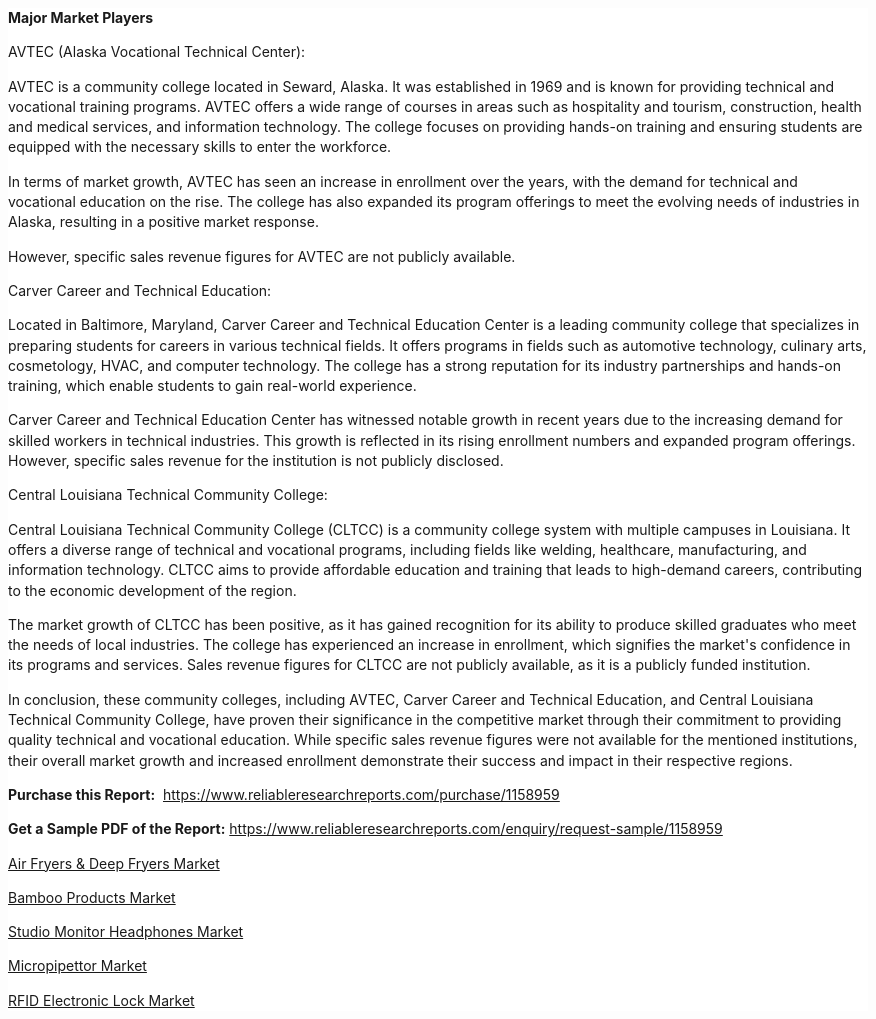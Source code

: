 <p><strong>Major Market Players</strong></p>
<p><p>AVTEC (Alaska Vocational Technical Center):</p><p>AVTEC is a community college located in Seward, Alaska. It was established in 1969 and is known for providing technical and vocational training programs. AVTEC offers a wide range of courses in areas such as hospitality and tourism, construction, health and medical services, and information technology. The college focuses on providing hands-on training and ensuring students are equipped with the necessary skills to enter the workforce.</p><p>In terms of market growth, AVTEC has seen an increase in enrollment over the years, with the demand for technical and vocational education on the rise. The college has also expanded its program offerings to meet the evolving needs of industries in Alaska, resulting in a positive market response.</p><p>However, specific sales revenue figures for AVTEC are not publicly available.</p><p>Carver Career and Technical Education:</p><p>Located in Baltimore, Maryland, Carver Career and Technical Education Center is a leading community college that specializes in preparing students for careers in various technical fields. It offers programs in fields such as automotive technology, culinary arts, cosmetology, HVAC, and computer technology. The college has a strong reputation for its industry partnerships and hands-on training, which enable students to gain real-world experience.</p><p>Carver Career and Technical Education Center has witnessed notable growth in recent years due to the increasing demand for skilled workers in technical industries. This growth is reflected in its rising enrollment numbers and expanded program offerings. However, specific sales revenue for the institution is not publicly disclosed.</p><p>Central Louisiana Technical Community College:</p><p>Central Louisiana Technical Community College (CLTCC) is a community college system with multiple campuses in Louisiana. It offers a diverse range of technical and vocational programs, including fields like welding, healthcare, manufacturing, and information technology. CLTCC aims to provide affordable education and training that leads to high-demand careers, contributing to the economic development of the region.</p><p>The market growth of CLTCC has been positive, as it has gained recognition for its ability to produce skilled graduates who meet the needs of local industries. The college has experienced an increase in enrollment, which signifies the market's confidence in its programs and services. Sales revenue figures for CLTCC are not publicly available, as it is a publicly funded institution.</p><p>In conclusion, these community colleges, including AVTEC, Carver Career and Technical Education, and Central Louisiana Technical Community College, have proven their significance in the competitive market through their commitment to providing quality technical and vocational education. While specific sales revenue figures were not available for the mentioned institutions, their overall market growth and increased enrollment demonstrate their success and impact in their respective regions.</p></p>
<p><strong>Purchase this Report:</strong>&nbsp;&nbsp;<a href="https://www.reliableresearchreports.com/purchase/1158959">https://www.reliableresearchreports.com/purchase/1158959</a></p>
<p></p>
<p><strong>Get a Sample PDF of the Report:</strong>&nbsp;<a href="https://www.reliableresearchreports.com/enquiry/request-sample/1158959">https://www.reliableresearchreports.com/enquiry/request-sample/1158959</a></p>
<p><p><a href="https://www.linkedin.com/pulse/air-fryers-amp-deep-market-size-growth-forecast-from-1oz2e/">Air Fryers & Deep Fryers Market</a></p><p><a href="https://www.linkedin.com/pulse/bamboo-products-market-size-share-global-analysis-report-701we/">Bamboo Products Market</a></p><p><a href="https://www.linkedin.com/pulse/studio-monitor-headphones-market-size-share-global-analysis-ae51e/">Studio Monitor Headphones Market</a></p><p><a href="https://medium.com/@myrticecole/micropipettor-market-size-growth-forecast-2023-2030-76aa482b6ede">Micropipettor Market</a></p><p><a href="https://medium.com/@zoeyleannon2023/rfid-electronic-lock-market-size-growth-forecast-2023-2030-b7aa550ee019">RFID Electronic Lock Market</a></p></p>